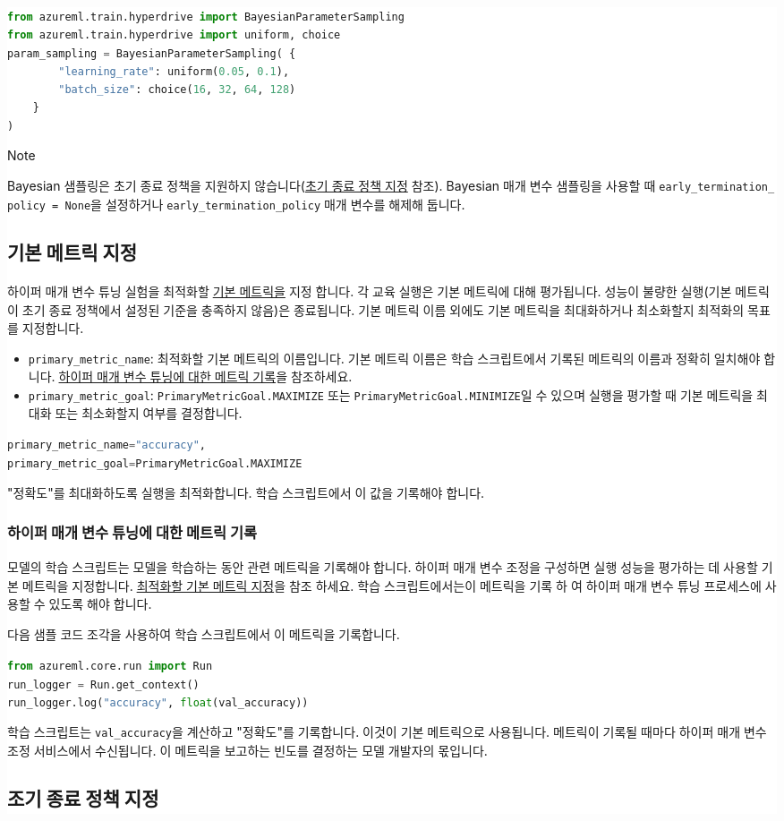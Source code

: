 ```Python
from azureml.train.hyperdrive import BayesianParameterSampling
from azureml.train.hyperdrive import uniform, choice
param_sampling = BayesianParameterSampling( {
        "learning_rate": uniform(0.05, 0.1),
        "batch_size": choice(16, 32, 64, 128)
    }
)
```

> [!NOTE]
> Bayesian 샘플링은 초기 종료 정책을 지원하지 않습니다([초기 종료 정책 지정](#early-termination) 참조). Bayesian 매개 변수 샘플링을 사용할 때 `early_termination_policy = None`을 설정하거나 `early_termination_policy` 매개 변수를 해제해 둡니다.

## <a name="specify-primary-metric"></a><a name="specify-primary-metric-to-optimize"></a> 기본 메트릭 지정

하이퍼 매개 변수 튜닝 실험을 최적화할 [기본 메트릭을](https://docs.microsoft.com/python/api/azureml-train-core/azureml.train.hyperdrive.primarymetricgoal?view=azure-ml-py&preserve-view=true) 지정 합니다. 각 교육 실행은 기본 메트릭에 대해 평가됩니다. 성능이 불량한 실행(기본 메트릭이 초기 종료 정책에서 설정된 기준을 충족하지 않음)은 종료됩니다. 기본 메트릭 이름 외에도 기본 메트릭을 최대화하거나 최소화할지 최적화의 목표를 지정합니다.

* `primary_metric_name`: 최적화할 기본 메트릭의 이름입니다. 기본 메트릭 이름은 학습 스크립트에서 기록된 메트릭의 이름과 정확히 일치해야 합니다. [하이퍼 매개 변수 튜닝에 대한 메트릭 기록](#log-metrics-for-hyperparameter-tuning)을 참조하세요.
* `primary_metric_goal`: `PrimaryMetricGoal.MAXIMIZE` 또는 `PrimaryMetricGoal.MINIMIZE`일 수 있으며 실행을 평가할 때 기본 메트릭을 최대화 또는 최소화할지 여부를 결정합니다. 

```Python
primary_metric_name="accuracy",
primary_metric_goal=PrimaryMetricGoal.MAXIMIZE
```

"정확도"를 최대화하도록 실행을 최적화합니다.  학습 스크립트에서 이 값을 기록해야 합니다.

### <a name="log-metrics-for-hyperparameter-tuning"></a><a name="log-metrics-for-hyperparameter-tuning"></a>하이퍼 매개 변수 튜닝에 대한 메트릭 기록

모델의 학습 스크립트는 모델을 학습하는 동안 관련 메트릭을 기록해야 합니다. 하이퍼 매개 변수 조정을 구성하면 실행 성능을 평가하는 데 사용할 기본 메트릭을 지정합니다. [최적화할 기본 메트릭 지정](#specify-primary-metric-to-optimize)을 참조 하세요.  학습 스크립트에서는이 메트릭을 기록 하 여 하이퍼 매개 변수 튜닝 프로세스에 사용할 수 있도록 해야 합니다.

다음 샘플 코드 조각을 사용하여 학습 스크립트에서 이 메트릭을 기록합니다.

```Python
from azureml.core.run import Run
run_logger = Run.get_context()
run_logger.log("accuracy", float(val_accuracy))
```

학습 스크립트는 `val_accuracy`을 계산하고 "정확도"를 기록합니다. 이것이 기본 메트릭으로 사용됩니다. 메트릭이 기록될 때마다 하이퍼 매개 변수 조정 서비스에서 수신됩니다. 이 메트릭을 보고하는 빈도를 결정하는 모델 개발자의 몫입니다.

## <a name="specify-early-termination-policy"></a><a name="early-termination"></a> 조기 종료 정책 지정
